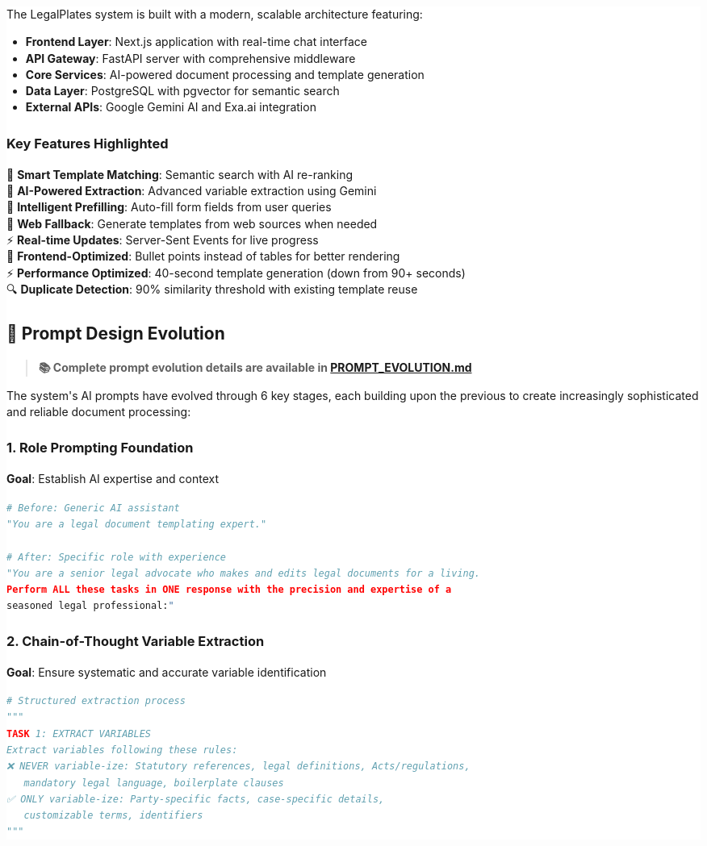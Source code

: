 The LegalPlates system is built with a modern, scalable architecture featuring:

- **Frontend Layer**: Next.js application with real-time chat interface
- **API Gateway**: FastAPI server with comprehensive middleware
- **Core Services**: AI-powered document processing and template generation
- **Data Layer**: PostgreSQL with pgvector for semantic search
- **External APIs**: Google Gemini AI and Exa.ai integration

### Key Features Highlighted

🎯 **Smart Template Matching**: Semantic search with AI re-ranking  
🤖 **AI-Powered Extraction**: Advanced variable extraction using Gemini  
📝 **Intelligent Prefilling**: Auto-fill form fields from user queries  
🔄 **Web Fallback**: Generate templates from web sources when needed  
⚡ **Real-time Updates**: Server-Sent Events for live progress  
🎨 **Frontend-Optimized**: Bullet points instead of tables for better rendering  
⚡ **Performance Optimized**: 40-second template generation (down from 90+ seconds)  
🔍 **Duplicate Detection**: 90% similarity threshold with existing template reuse

## 🧠 Prompt Design Evolution

> **📚 Complete prompt evolution details are available in [PROMPT_EVOLUTION.md](PROMPT_EVOLUTION.md)**

The system's AI prompts have evolved through 6 key stages, each building upon the previous to create increasingly sophisticated and reliable document processing:

### 1. Role Prompting Foundation

**Goal**: Establish AI expertise and context

```python
# Before: Generic AI assistant
"You are a legal document templating expert."

# After: Specific role with experience
"You are a senior legal advocate who makes and edits legal documents for a living. 
Perform ALL these tasks in ONE response with the precision and expertise of a 
seasoned legal professional:"
```

### 2. Chain-of-Thought Variable Extraction

**Goal**: Ensure systematic and accurate variable identification

```python
# Structured extraction process
"""
TASK 1: EXTRACT VARIABLES
Extract variables following these rules:
❌ NEVER variable-ize: Statutory references, legal definitions, Acts/regulations, 
   mandatory legal language, boilerplate clauses
✅ ONLY variable-ize: Party-specific facts, case-specific details, 
   customizable terms, identifiers
"""
```
